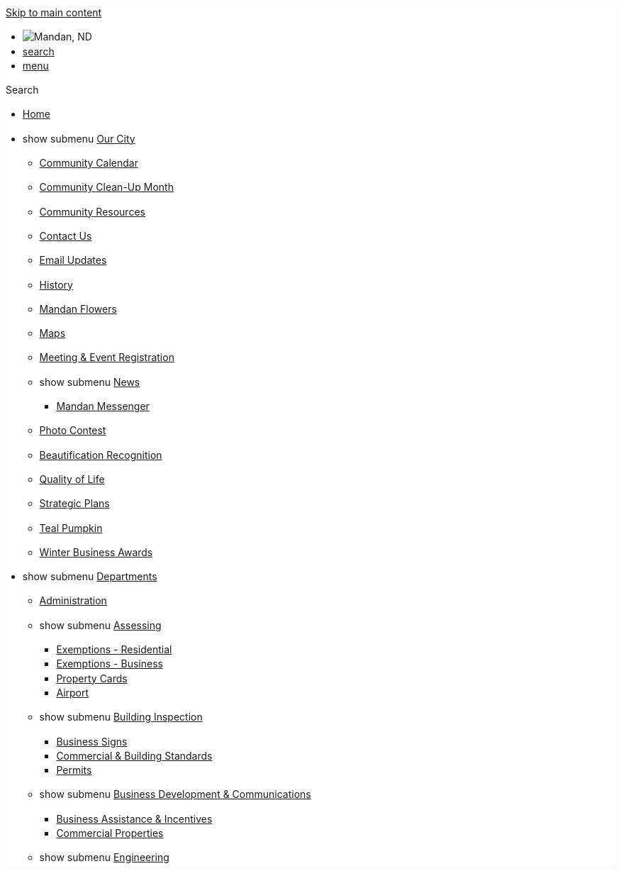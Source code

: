 [Skip to main content](https://www.cityofmandan.com/index.asp?Type=B_BASIC&SEC=%7B5ED7AA3B-2E23-4E3B-88F6-6B7DD56EF766%7D%2F)

- ![Mandan, ND](https://www.cityofmandan.com/repository/designs/templates/GO_mandan-nd_2022_resp/images/title.png)
- [search](https://www.cityofmandan.com/index.asp?Type=B_BASIC&SEC=%7B5ED7AA3B-2E23-4E3B-88F6-6B7DD56EF766%7D)
- [menu](https://www.cityofmandan.com/index.asp?Type=B_BASIC&SEC=%7B5ED7AA3B-2E23-4E3B-88F6-6B7DD56EF766%7D)

Search

- [Home](https://www.cityofmandan.com)
- show submenu [Our City](https://www.cityofmandan.com/about)
  
  - [Community Calendar](https://mylocalevents.org)
  - [Community Clean-Up Month](https://www.cityofmandan.com/littercleanup)
  - [Community Resources](https://www.cityofmandan.com/resources)
  - [Contact Us](https://www.cityofmandan.com/departments)
  - [Email Updates](https://www.cityofmandan.com/updates)
  - [History](https://www.mandanhistory.org)
  - [Mandan Flowers](https://www.cityofmandan.com/mandanflowers)
  - [Maps](https://www.cityofmandan.com/maps)
  - [Meeting &amp; Event Registration](https://www.cityofmandan.com/register)
  - show submenu [News](https://www.cityofmandan.com/news)
    
    - [Mandan Messenger](https://www.cityofmandan.com/messenger)
  - [Photo Contest](https://www.cityofmandan.com/photocontest)
  - [Beautification Recognition](https://www.cityofmandan.com/recognitionprogram)
  - [Quality of Life](https://www.cityofmandan.com/quality)
  - [Strategic Plans](https://www.cityofmandan.com/strategicplan)
  - [Teal Pumpkin](https://www.cityofmandan.com/tealpumpkin)
  - [Winter Business Awards](https://www.cityofmandan.com/winterawards)
- show submenu [Departments](https://www.cityofmandan.com/departments)
  
  - [Administration](https://www.cityofmandan.com/administration)
  - show submenu [Assessing](https://www.cityofmandan.com/assessing)
    
    - [Exemptions - Residential](https://www.cityofmandan.com/index.asp?SEC=9DF7C97D-51E1-4A3B-B12B-544BE895CDAE)
    - [Exemptions - Business](https://www.cityofmandan.com/index.asp?SEC=0380D090-36AD-4222-B776-107DBA090BE8)
    - [Property Cards](https://mandancity.northdakotaassessors.com)
    - [Airport](https://www.cityofmandan.com/airport)
  - show submenu [Building Inspection](https://www.cityofmandan.com/buildinginspections)
    
    - [Business Signs](https://www.cityofmandan.com/signs)
    - [Commercial &amp; Building Standards](https://www.cityofmandan.com/buildingstandards)
    - [Permits](https://www.cityofmandan.com/index.asp?SEC=CE871FC4-0F80-4347-B626-CCC0507E57BD)
  - show submenu [Business Development &amp; Communications](https://www.cityofmandan.com/businessdevelopment)
    
    - [Business Assistance &amp; Incentives](https://www.cityofmandan.com/incentives)
    - [Commercial Properties](https://www.cityofmandan.com/commercialproperties)
  - show submenu [Engineering](https://www.cityofmandan.com/engineering)
    
